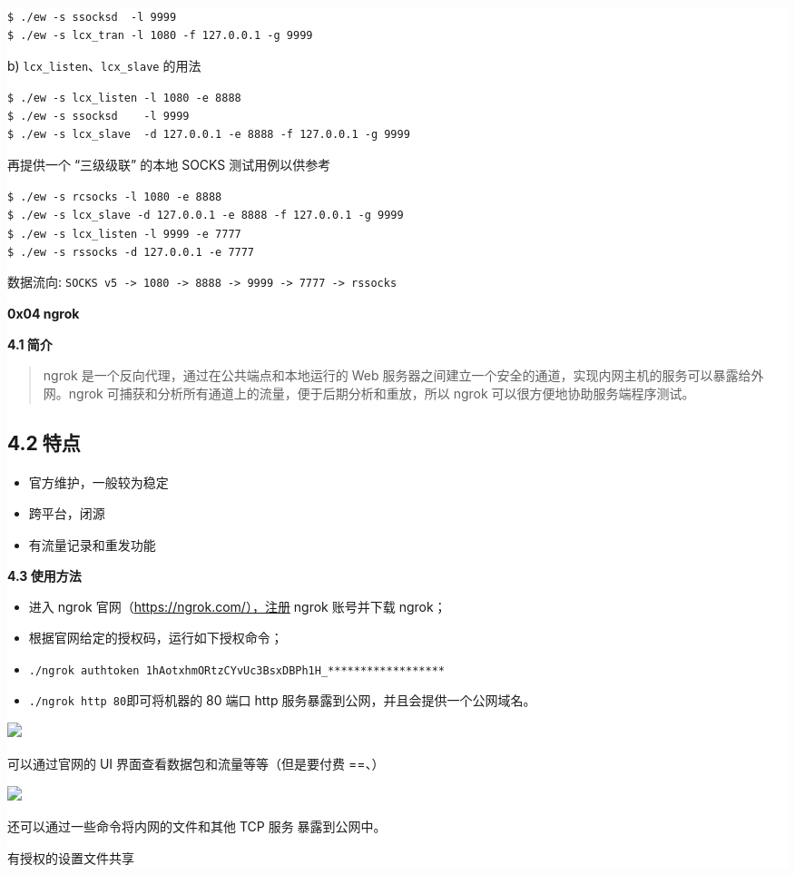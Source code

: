 ```
$ ./ew -s ssocksd  -l 9999
$ ./ew -s lcx_tran -l 1080 -f 127.0.0.1 -g 9999
```

b) `lcx_listen`、`lcx_slave` 的用法

```
$ ./ew -s lcx_listen -l 1080 -e 8888
$ ./ew -s ssocksd    -l 9999
$ ./ew -s lcx_slave  -d 127.0.0.1 -e 8888 -f 127.0.0.1 -g 9999
```

再提供一个 “三级级联” 的本地 SOCKS 测试用例以供参考

```
$ ./ew -s rcsocks -l 1080 -e 8888 
$ ./ew -s lcx_slave -d 127.0.0.1 -e 8888 -f 127.0.0.1 -g 9999  
$ ./ew -s lcx_listen -l 9999 -e 7777  
$ ./ew -s rssocks -d 127.0.0.1 -e 7777
```

数据流向: `SOCKS v5 -> 1080 -> 8888 -> 9999 -> 7777 -> rssocks`

**0x04 ngrok**

**4.1 简介**

> ngrok 是一个反向代理，通过在公共端点和本地运行的 Web 服务器之间建立一个安全的通道，实现内网主机的服务可以暴露给外网。ngrok 可捕获和分析所有通道上的流量，便于后期分析和重放，所以 ngrok 可以很方便地协助服务端程序测试。

**4.2 特点**
----------

*   官方维护，一般较为稳定
    
*   跨平台，闭源
    
*   有流量记录和重发功能
    

**4.3 使用方法**

*   进入 ngrok 官网（https://ngrok.com/），注册 ngrok 账号并下载 ngrok；
    
*   根据官网给定的授权码，运行如下授权命令；
    
*   `./ngrok authtoken 1hAotxhmORtzCYvUc3BsxDBPh1H_******************`
    
*   `./ngrok http 80`即可将机器的 80 端口 http 服务暴露到公网，并且会提供一个公网域名。
    

![](https://mmbiz.qpic.cn/mmbiz_jpg/GzdTGmQpRic1WicialjIBLNTtOdjqibvzVjq8zr0RibXtQ9EKn0KdQktpOwGjQsuMibRoaEbpsmuogntVxBniaZCBiaAng/640?wx_fmt=jpeg)

可以通过官网的 UI 界面查看数据包和流量等等（但是要付费 ==、）

![](https://mmbiz.qpic.cn/mmbiz_jpg/GzdTGmQpRic1WicialjIBLNTtOdjqibvzVjqFfA1ibhicicgicaRk6mfA9ziaaVExzIfFDLLXYesA7wyVRPwXzWEbDibbyGg/640?wx_fmt=jpeg)

还可以通过一些命令将内网的文件和其他 TCP 服务 暴露到公网中。

有授权的设置文件共享
